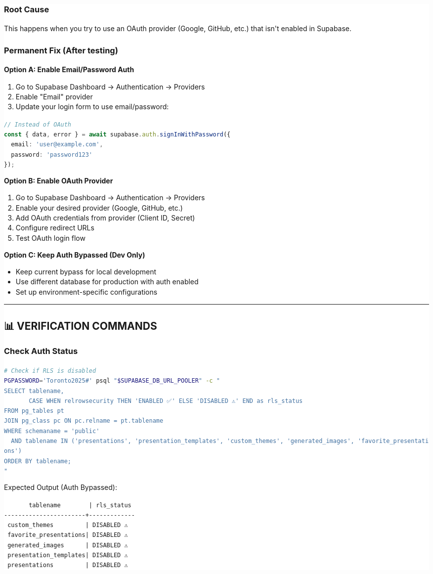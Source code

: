 ### Root Cause
This happens when you try to use an OAuth provider (Google, GitHub, etc.) that isn't enabled in Supabase.

### Permanent Fix (After testing)

**Option A: Enable Email/Password Auth**
1. Go to Supabase Dashboard → Authentication → Providers
2. Enable "Email" provider
3. Update your login form to use email/password:
```typescript
// Instead of OAuth
const { data, error } = await supabase.auth.signInWithPassword({
  email: 'user@example.com',
  password: 'password123'
});
```

**Option B: Enable OAuth Provider**
1. Go to Supabase Dashboard → Authentication → Providers
2. Enable your desired provider (Google, GitHub, etc.)
3. Add OAuth credentials from provider (Client ID, Secret)
4. Configure redirect URLs
5. Test OAuth login flow

**Option C: Keep Auth Bypassed (Dev Only)**
- Keep current bypass for local development
- Use different database for production with auth enabled
- Set up environment-specific configurations

---

## 📊 VERIFICATION COMMANDS

### Check Auth Status
```bash
# Check if RLS is disabled
PGPASSWORD='Toronto2025#' psql "$SUPABASE_DB_URL_POOLER" -c "
SELECT tablename,
       CASE WHEN relrowsecurity THEN 'ENABLED ✅' ELSE 'DISABLED ⚠️' END as rls_status
FROM pg_tables pt
JOIN pg_class pc ON pc.relname = pt.tablename
WHERE schemaname = 'public'
  AND tablename IN ('presentations', 'presentation_templates', 'custom_themes', 'generated_images', 'favorite_presentations')
ORDER BY tablename;
"
```

Expected Output (Auth Bypassed):
```
       tablename        | rls_status
-----------------------+-------------
 custom_themes         | DISABLED ⚠️
 favorite_presentations| DISABLED ⚠️
 generated_images      | DISABLED ⚠️
 presentation_templates| DISABLED ⚠️
 presentations         | DISABLED ⚠️
```
